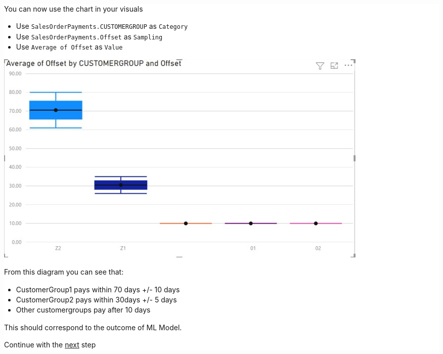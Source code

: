 You can now use the chart in your visuals

* Use `SalesOrderPayments.CUSTOMERGROUP` as `Category`
* Use `SalesOrderPayments.Offset` as `Sampling`
* Use `Average of Offset` as `Value`

<img src="images/powerBi/BoxAndWhiskerChart.jpg">

From this diagram you can see that:
* CustomerGroup1 pays within 70 days +/- 10 days
* CustomerGroup2 pays within 30days +/- 5 days
* Other customergroups pay after 10 days

This should correspond to the outcome of ML Model.

Continue with the [next](PredictIncomingCashflow.md) step